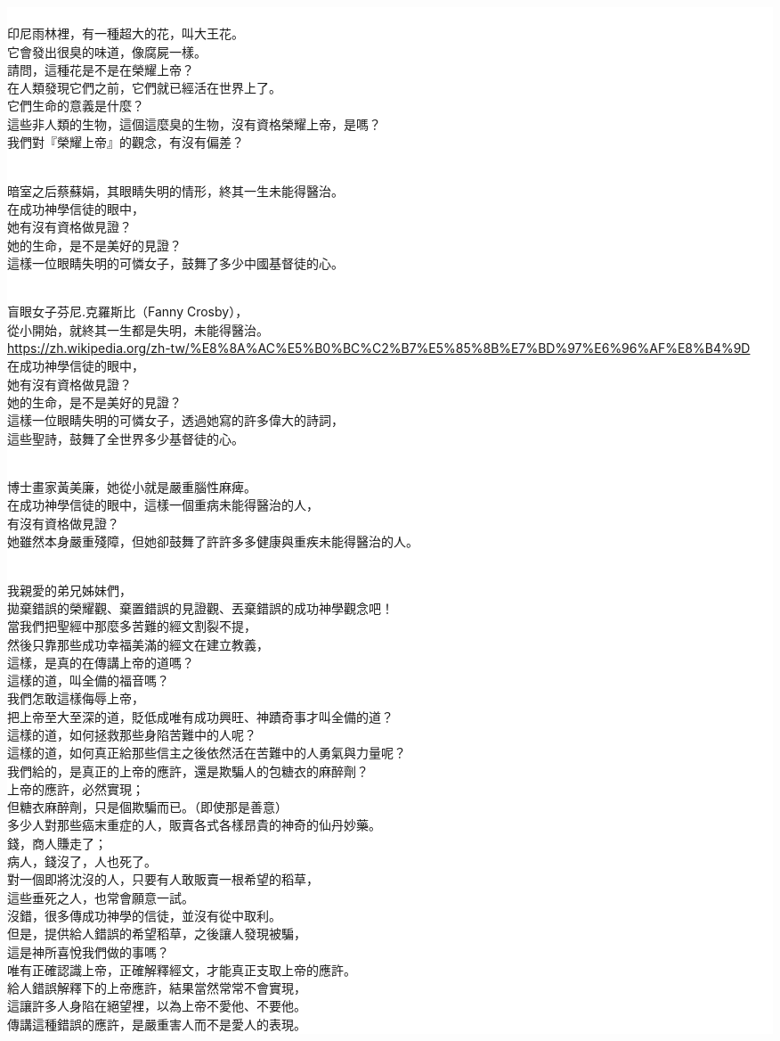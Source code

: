 <p><br>
印尼雨林裡，有一種超大的花，叫大王花。<br>
它會發出很臭的味道，像腐屍一樣。<br>
請問，這種花是不是在榮耀上帝？<br>
在人類發現它們之前，它們就已經活在世界上了。<br>
它們生命的意義是什麼？<br>
這些非人類的生物，這個這麼臭的生物，沒有資格榮耀上帝，是嗎？<br>
我們對『榮耀上帝』的觀念，有沒有偏差？</p>

<p><br>
暗室之后蔡蘇娟，其眼睛失明的情形，終其一生未能得醫治。<br>
在成功神學信徒的眼中，<br>
她有沒有資格做見證？<br>
她的生命，是不是美好的見證？<br>
這樣一位眼睛失明的可憐女子，鼓舞了多少中國基督徒的心。</p>

<p><br>
盲眼女子芬尼.克羅斯比（Fanny Crosby），<br>
從小開始，就終其一生都是失明，未能得醫治。<br>
<a href="https://zh.wikipedia.org/zh-tw/%E8%8A%AC%E5%B0%BC%C2%B7%E5%85%8B%E7%BD%97%E6%96%AF%E8%B4%9D" target="_blank">https://zh.wikipedia.org/zh-tw/%E8%8A%AC%E5%B0%BC%C2%B7%E5%85%8B%E7%BD%97%E6%96%AF%E8%B4%9D</a><br>
在成功神學信徒的眼中，<br>
她有沒有資格做見證？<br>
她的生命，是不是美好的見證？<br>
這樣一位眼睛失明的可憐女子，透過她寫的許多偉大的詩詞，<br>
這些聖詩，鼓舞了全世界多少基督徒的心。</p>

<p><br>
博士畫家黃美廉，她從小就是嚴重腦性麻痺。<br>
在成功神學信徒的眼中，這樣一個重病未能得醫治的人，<br>
有沒有資格做見證？<br>
她雖然本身嚴重殘障，但她卻鼓舞了許許多多健康與重疾未能得醫治的人。</p>

<p><br>
我親愛的弟兄姊妹們，<br>
拋棄錯誤的榮耀觀、棄置錯誤的見證觀、丟棄錯誤的成功神學觀念吧！<br>
當我們把聖經中那麼多苦難的經文割裂不提，<br>
然後只靠那些成功幸福美滿的經文在建立教義，<br>
這樣，是真的在傳講上帝的道嗎？<br>
這樣的道，叫全備的福音嗎？<br>
我們怎敢這樣侮辱上帝，<br>
把上帝至大至深的道，貶低成唯有成功興旺、神蹟奇事才叫全備的道？<br>
這樣的道，如何拯救那些身陷苦難中的人呢？<br>
這樣的道，如何真正給那些信主之後依然活在苦難中的人勇氣與力量呢？<br>
我們給的，是真正的上帝的應許，還是欺騙人的包糖衣的麻醉劑？<br>
上帝的應許，必然實現；<br>
但糖衣麻醉劑，只是個欺騙而已。（即使那是善意）<br>
多少人對那些癌末重症的人，販賣各式各樣昂貴的神奇的仙丹妙藥。<br>
錢，商人賺走了；<br>
病人，錢沒了，人也死了。<br>
對一個即將沈沒的人，只要有人敢販賣一根希望的稻草，<br>
這些垂死之人，也常會願意一試。<br>
沒錯，很多傳成功神學的信徒，並沒有從中取利。<br>
但是，提供給人錯誤的希望稻草，之後讓人發現被騙，<br>
這是神所喜悅我們做的事嗎？<br>
唯有正確認識上帝，正確解釋經文，才能真正支取上帝的應許。<br>
給人錯誤解釋下的上帝應許，結果當然常常不會實現，<br>
這讓許多人身陷在絕望裡，以為上帝不愛他、不要他。<br>
傳講這種錯誤的應許，是嚴重害人而不是愛人的表現。</p>
